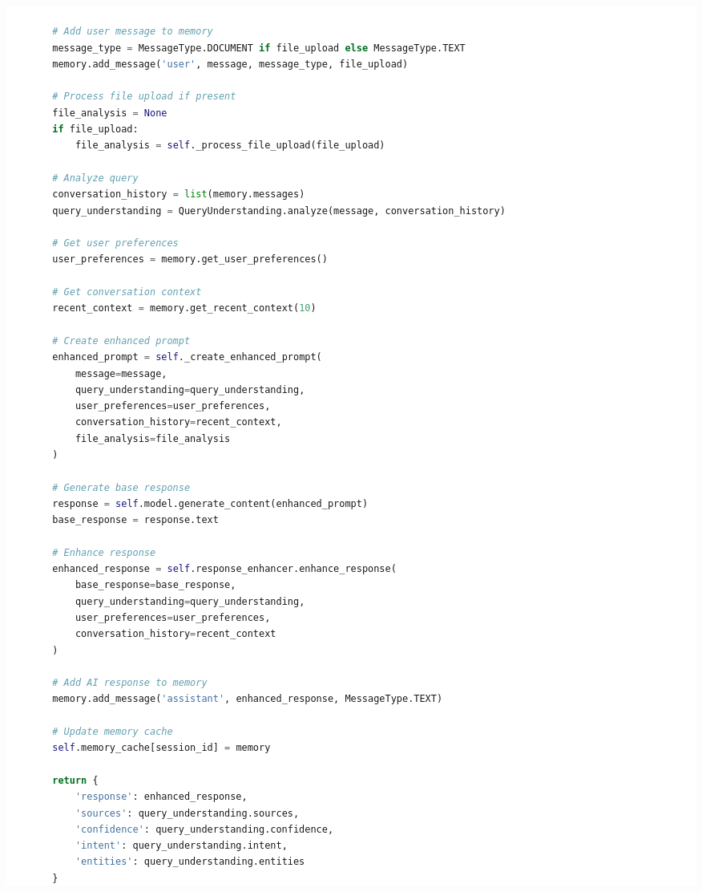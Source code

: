 ```python
        
        # Add user message to memory
        message_type = MessageType.DOCUMENT if file_upload else MessageType.TEXT
        memory.add_message('user', message, message_type, file_upload)
        
        # Process file upload if present
        file_analysis = None
        if file_upload:
            file_analysis = self._process_file_upload(file_upload)
        
        # Analyze query
        conversation_history = list(memory.messages)
        query_understanding = QueryUnderstanding.analyze(message, conversation_history)
        
        # Get user preferences
        user_preferences = memory.get_user_preferences()
        
        # Get conversation context
        recent_context = memory.get_recent_context(10)
        
        # Create enhanced prompt
        enhanced_prompt = self._create_enhanced_prompt(
            message=message,
            query_understanding=query_understanding,
            user_preferences=user_preferences,
            conversation_history=recent_context,
            file_analysis=file_analysis
        )
        
        # Generate base response
        response = self.model.generate_content(enhanced_prompt)
        base_response = response.text
        
        # Enhance response
        enhanced_response = self.response_enhancer.enhance_response(
            base_response=base_response,
            query_understanding=query_understanding,
            user_preferences=user_preferences,
            conversation_history=recent_context
        )
        
        # Add AI response to memory
        memory.add_message('assistant', enhanced_response, MessageType.TEXT)
        
        # Update memory cache
        self.memory_cache[session_id] = memory
        
        return {
            'response': enhanced_response,
            'sources': query_understanding.sources,
            'confidence': query_understanding.confidence,
            'intent': query_understanding.intent,
            'entities': query_understanding.entities
        }
```
